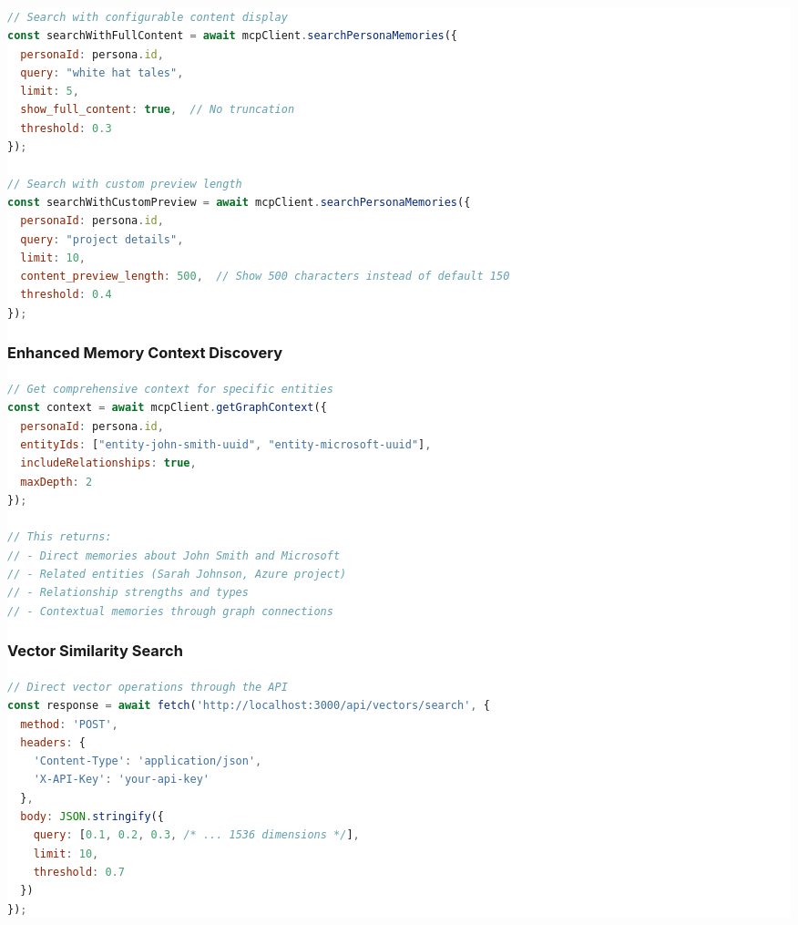 ```javascript
// Search with configurable content display
const searchWithFullContent = await mcpClient.searchPersonaMemories({
  personaId: persona.id,
  query: "white hat tales",
  limit: 5,
  show_full_content: true,  // No truncation
  threshold: 0.3
});

// Search with custom preview length
const searchWithCustomPreview = await mcpClient.searchPersonaMemories({
  personaId: persona.id,
  query: "project details",
  limit: 10,
  content_preview_length: 500,  // Show 500 characters instead of default 150
  threshold: 0.4
});
```

### Enhanced Memory Context Discovery
```javascript
// Get comprehensive context for specific entities
const context = await mcpClient.getGraphContext({
  personaId: persona.id,
  entityIds: ["entity-john-smith-uuid", "entity-microsoft-uuid"],
  includeRelationships: true,
  maxDepth: 2
});

// This returns:
// - Direct memories about John Smith and Microsoft
// - Related entities (Sarah Johnson, Azure project)
// - Relationship strengths and types
// - Contextual memories through graph connections
```

### Vector Similarity Search
```javascript
// Direct vector operations through the API
const response = await fetch('http://localhost:3000/api/vectors/search', {
  method: 'POST',
  headers: {
    'Content-Type': 'application/json',
    'X-API-Key': 'your-api-key'
  },
  body: JSON.stringify({
    query: [0.1, 0.2, 0.3, /* ... 1536 dimensions */],
    limit: 10,
    threshold: 0.7
  })
});
```
